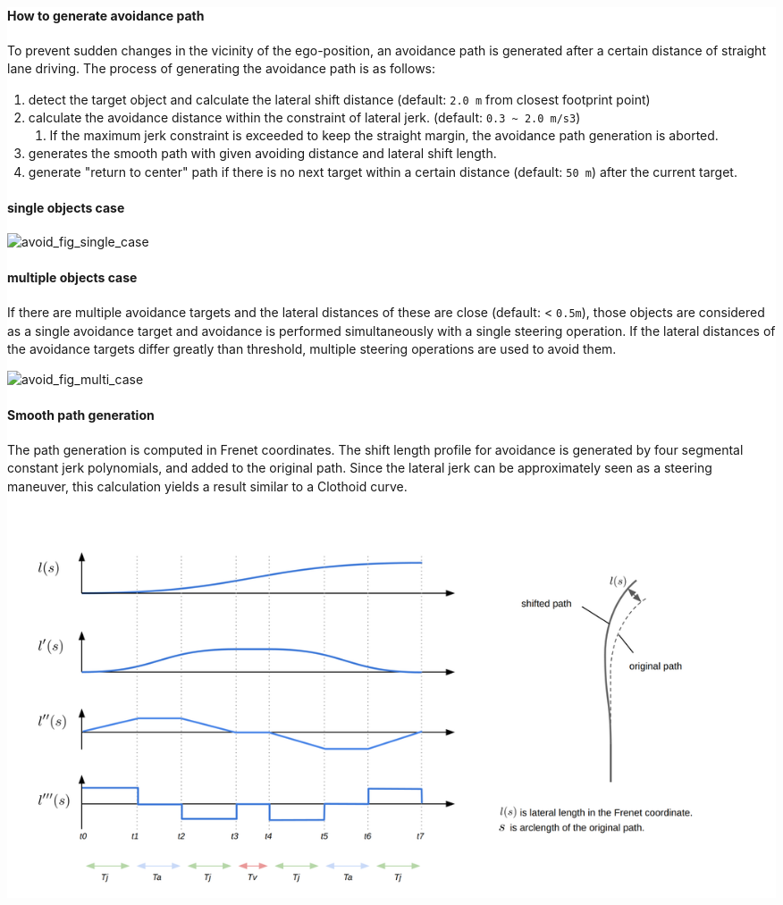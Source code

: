 

#### How to generate avoidance path

To prevent sudden changes in the vicinity of the ego-position, an avoidance path is generated after a certain distance of straight lane driving. The process of generating the avoidance path is as follows:

1. detect the target object and calculate the lateral shift distance (default: `2.0 m` from closest footprint point)
2. calculate the avoidance distance within the constraint of lateral jerk. (default: `0.3 ~ 2.0 m/s3`)
   1. If the maximum jerk constraint is exceeded to keep the straight margin, the avoidance path generation is aborted.
3. generates the smooth path with given avoiding distance and lateral shift length.
4. generate "return to center" path if there is no next target within a certain distance (default: `50 m`) after the current target.

#### **single objects case**



![avoid_fig_single_case](./image/avoid_fig_single_case.png)

#### **multiple objects case**

If there are multiple avoidance targets and the lateral distances of these are close (default: < `0.5m`), those objects are considered as a single avoidance target and avoidance is performed simultaneously with a single steering operation. If the lateral distances of the avoidance targets differ greatly than threshold, multiple steering operations are used to avoid them.



![avoid_fig_multi_case](./image/avoid_fig_multi_case.png)

#### Smooth path generation

The path generation is computed in Frenet coordinates. The shift length profile for avoidance is generated by four segmental constant jerk polynomials, and added to the original path. Since the lateral jerk can be approximately seen as a steering maneuver, this calculation yields a result similar to a Clothoid curve.



![path_shifter](./image/path_shifter.png)
